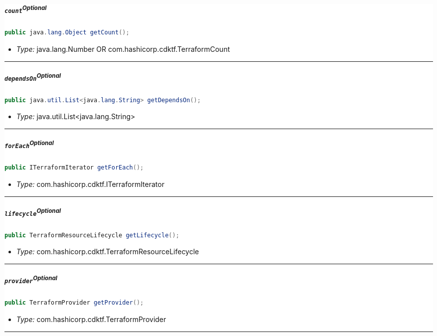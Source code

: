 ##### `count`<sup>Optional</sup> <a name="count" id="rhizo-co-terraform-provider-opsgenie.teamRoutingRule.TeamRoutingRule.property.count"></a>

```java
public java.lang.Object getCount();
```

- *Type:* java.lang.Number OR com.hashicorp.cdktf.TerraformCount

---

##### `dependsOn`<sup>Optional</sup> <a name="dependsOn" id="rhizo-co-terraform-provider-opsgenie.teamRoutingRule.TeamRoutingRule.property.dependsOn"></a>

```java
public java.util.List<java.lang.String> getDependsOn();
```

- *Type:* java.util.List<java.lang.String>

---

##### `forEach`<sup>Optional</sup> <a name="forEach" id="rhizo-co-terraform-provider-opsgenie.teamRoutingRule.TeamRoutingRule.property.forEach"></a>

```java
public ITerraformIterator getForEach();
```

- *Type:* com.hashicorp.cdktf.ITerraformIterator

---

##### `lifecycle`<sup>Optional</sup> <a name="lifecycle" id="rhizo-co-terraform-provider-opsgenie.teamRoutingRule.TeamRoutingRule.property.lifecycle"></a>

```java
public TerraformResourceLifecycle getLifecycle();
```

- *Type:* com.hashicorp.cdktf.TerraformResourceLifecycle

---

##### `provider`<sup>Optional</sup> <a name="provider" id="rhizo-co-terraform-provider-opsgenie.teamRoutingRule.TeamRoutingRule.property.provider"></a>

```java
public TerraformProvider getProvider();
```

- *Type:* com.hashicorp.cdktf.TerraformProvider

---
